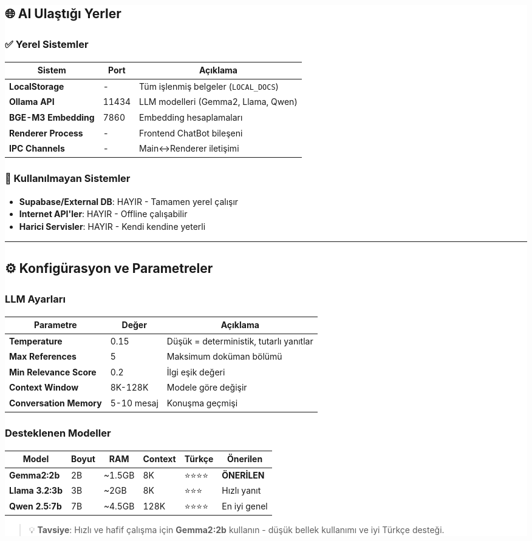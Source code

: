 ## 🌐 AI Ulaştığı Yerler

### ✅ Yerel Sistemler

| Sistem | Port | Açıklama |
|--------|------|----------|
| **LocalStorage** | - | Tüm işlenmiş belgeler (`LOCAL_DOCS`) |
| **Ollama API** | 11434 | LLM modelleri (Gemma2, Llama, Qwen) |
| **BGE-M3 Embedding** | 7860 | Embedding hesaplamaları |
| **Renderer Process** | - | Frontend ChatBot bileşeni |
| **IPC Channels** | - | Main↔Renderer iletişimi |

### 🚫 Kullanılmayan Sistemler
- **Supabase/External DB**: HAYIR - Tamamen yerel çalışır
- **Internet API'ler**: HAYIR - Offline çalışabilir
- **Harici Servisler**: HAYIR - Kendi kendine yeterli

---

## ⚙️ Konfigürasyon ve Parametreler

### LLM Ayarları

| Parametre | Değer | Açıklama |
|-----------|-------|----------|
| **Temperature** | 0.15 | Düşük = deterministik, tutarlı yanıtlar |
| **Max References** | 5 | Maksimum doküman bölümü |
| **Min Relevance Score** | 0.2 | İlgi eşik değeri |
| **Context Window** | 8K-128K | Modele göre değişir |
| **Conversation Memory** | 5-10 mesaj | Konuşma geçmişi |

### Desteklenen Modeller

| Model | Boyut | RAM | Context | Türkçe | Önerilen |
|-------|-------|-----|---------|--------|----------|
| **Gemma2:2b** | 2B | ~1.5GB | 8K | ⭐⭐⭐⭐ | **ÖNERİLEN** |
| **Llama 3.2:3b** | 3B | ~2GB | 8K | ⭐⭐⭐ | Hızlı yanıt |
| **Qwen 2.5:7b** | 7B | ~4.5GB | 128K | ⭐⭐⭐⭐ | En iyi genel |

> 💡 **Tavsiye**: Hızlı ve hafif çalışma için **Gemma2:2b** kullanın - düşük bellek kullanımı ve iyi Türkçe desteği.
